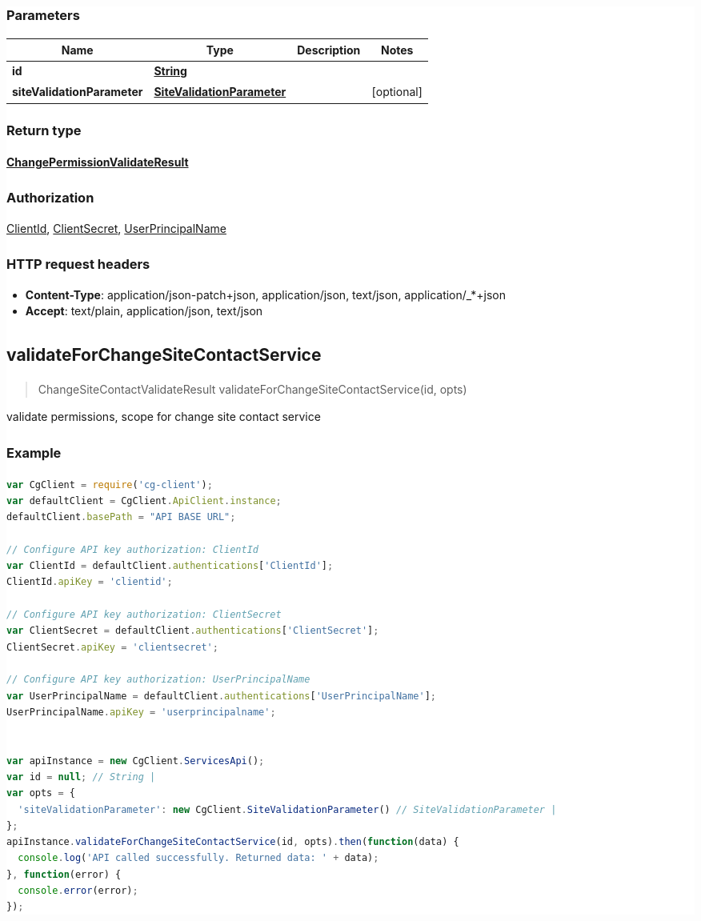 ### Parameters



Name | Type | Description  | Notes
------------- | ------------- | ------------- | -------------
 **id** | [**String**](.md)|  | 
 **siteValidationParameter** | [**SiteValidationParameter**](SiteValidationParameter.md)|  | [optional] 

### Return type

[**ChangePermissionValidateResult**](ChangePermissionValidateResult.md)

### Authorization

[ClientId](../README.md#ClientId), [ClientSecret](../README.md#ClientSecret), [UserPrincipalName](../README.md#UserPrincipalName)

### HTTP request headers

- **Content-Type**: application/json-patch+json, application/json, text/json, application/_*+json
- **Accept**: text/plain, application/json, text/json


## validateForChangeSiteContactService

> ChangeSiteContactValidateResult validateForChangeSiteContactService(id, opts)

validate permissions, scope for change site contact service

### Example

```javascript
var CgClient = require('cg-client');
var defaultClient = CgClient.ApiClient.instance;
defaultClient.basePath = "API BASE URL";

// Configure API key authorization: ClientId
var ClientId = defaultClient.authentications['ClientId'];
ClientId.apiKey = 'clientid';

// Configure API key authorization: ClientSecret
var ClientSecret = defaultClient.authentications['ClientSecret'];
ClientSecret.apiKey = 'clientsecret';

// Configure API key authorization: UserPrincipalName
var UserPrincipalName = defaultClient.authentications['UserPrincipalName'];
UserPrincipalName.apiKey = 'userprincipalname';


var apiInstance = new CgClient.ServicesApi();
var id = null; // String | 
var opts = {
  'siteValidationParameter': new CgClient.SiteValidationParameter() // SiteValidationParameter | 
};
apiInstance.validateForChangeSiteContactService(id, opts).then(function(data) {
  console.log('API called successfully. Returned data: ' + data);
}, function(error) {
  console.error(error);
});

```
